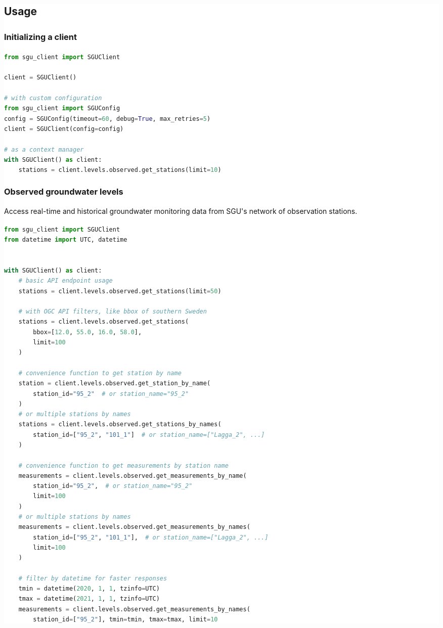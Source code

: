 ## Usage

### Initializing a client

```python
from sgu_client import SGUClient

client = SGUClient()

# with custom configuration
from sgu_client import SGUConfig
config = SGUConfig(timeout=60, debug=True, max_retries=5)
client = SGUClient(config=config)

# as a context manager
with SGUClient() as client:
    stations = client.levels.observed.get_stations(limit=10)
```

### Observed groundwater levels

Access real-time and historical groundwater monitoring data from SGU's network of observation stations.

```python
from sgu_client import SGUClient
from datetime import UTC, datetime


with SGUClient() as client:
    # basic API endpoint usage
    stations = client.levels.observed.get_stations(limit=50)
    
    # with OGC API filters, like bbox of southern Sweden
    stations = client.levels.observed.get_stations(
        bbox=[12.0, 55.0, 16.0, 58.0],
        limit=100
    )
    
    # convenience function to get station by name
    station = client.levels.observed.get_station_by_name(
        station_id="95_2"  # or station_name="95_2"
    )
    # or multiple stations by names
    stations = client.levels.observed.get_stations_by_names(
        station_id=["95_2", "101_1"]  # or station_name=["Lagga_2", ...]
    )

    # convenience function to get measurements by station name
    measurements = client.levels.observed.get_measurements_by_name(
        station_id="95_2",  # or station_name="95_2"
        limit=100
    )
    # or multiple stations by names
    measurements = client.levels.observed.get_measurements_by_names(
        station_id=["95_2", "101_1"],  # or station_name=["Lagga_2", ...]
        limit=100
    )

    # filter by datetime for faster responses
    tmin = datetime(2020, 1, 1, tzinfo=UTC)
    tmax = datetime(2021, 1, 1, tzinfo=UTC)
    measurements = client.levels.observed.get_measurements_by_names(
        station_id=["95_2"], tmin=tmin, tmax=tmax, limit=10
```